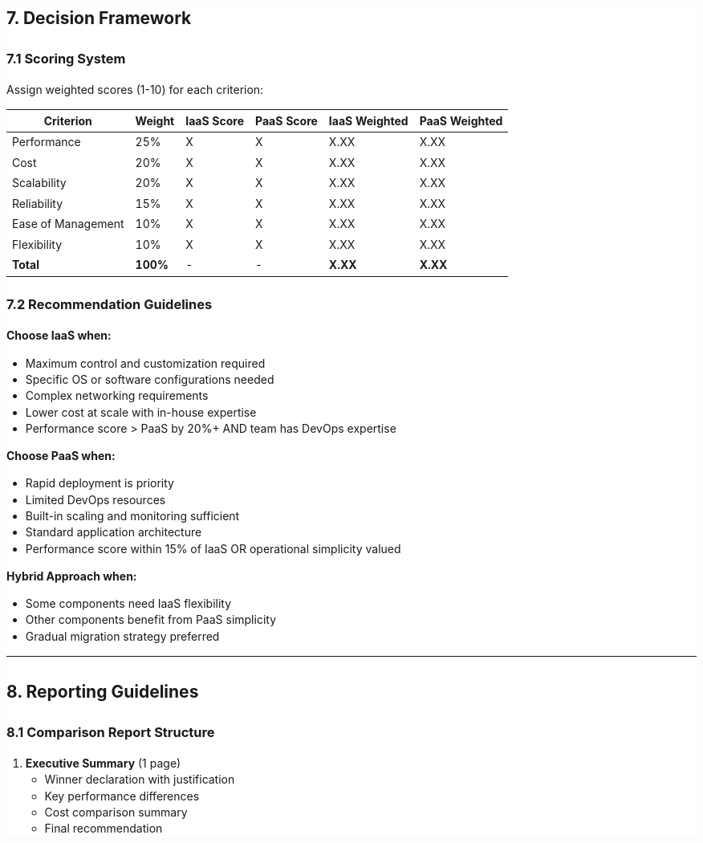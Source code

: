 
## 7. Decision Framework

### 7.1 Scoring System

Assign weighted scores (1-10) for each criterion:

| Criterion | Weight | IaaS Score | PaaS Score | IaaS Weighted | PaaS Weighted |
|-----------|--------|-----------|-----------|---------------|---------------|
| Performance | 25% | X | X | X.XX | X.XX |
| Cost | 20% | X | X | X.XX | X.XX |
| Scalability | 20% | X | X | X.XX | X.XX |
| Reliability | 15% | X | X | X.XX | X.XX |
| Ease of Management | 10% | X | X | X.XX | X.XX |
| Flexibility | 10% | X | X | X.XX | X.XX |
| **Total** | **100%** | - | - | **X.XX** | **X.XX** |

### 7.2 Recommendation Guidelines

**Choose IaaS when:**
- Maximum control and customization required
- Specific OS or software configurations needed
- Complex networking requirements
- Lower cost at scale with in-house expertise
- Performance score > PaaS by 20%+ AND team has DevOps expertise

**Choose PaaS when:**
- Rapid deployment is priority
- Limited DevOps resources
- Built-in scaling and monitoring sufficient
- Standard application architecture
- Performance score within 15% of IaaS OR operational simplicity valued

**Hybrid Approach when:**
- Some components need IaaS flexibility
- Other components benefit from PaaS simplicity
- Gradual migration strategy preferred

---

## 8. Reporting Guidelines

### 8.1 Comparison Report Structure

1. **Executive Summary** (1 page)
   - Winner declaration with justification
   - Key performance differences
   - Cost comparison summary
   - Final recommendation
